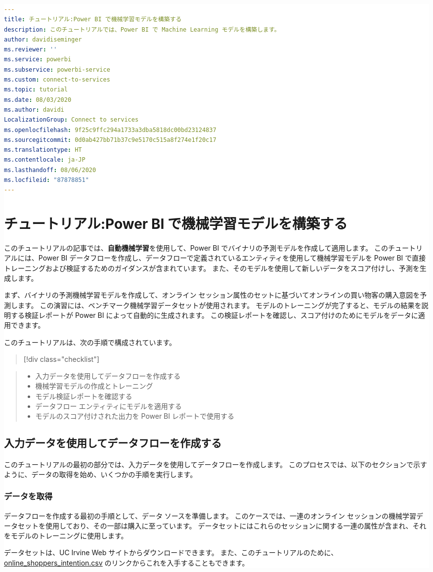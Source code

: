 ```yaml
---
title: チュートリアル:Power BI で機械学習モデルを構築する
description: このチュートリアルでは、Power BI で Machine Learning モデルを構築します。
author: davidiseminger
ms.reviewer: ''
ms.service: powerbi
ms.subservice: powerbi-service
ms.custom: connect-to-services
ms.topic: tutorial
ms.date: 08/03/2020
ms.author: davidi
LocalizationGroup: Connect to services
ms.openlocfilehash: 9f25c9ffc294a1733a3dba5818dc00bd23124837
ms.sourcegitcommit: 0d0ab427bb71b37c9e5170c515a8f274e1f20c17
ms.translationtype: HT
ms.contentlocale: ja-JP
ms.lasthandoff: 08/06/2020
ms.locfileid: "87878851"
---
```

# <a name="tutorial-build-a-machine-learning-model-in-power-bi"></a>チュートリアル:Power BI で機械学習モデルを構築する

このチュートリアルの記事では、**自動機械学習**を使用して、Power BI でバイナリの予測モデルを作成して適用します。 このチュートリアルには、Power BI データフローを作成し、データフローで定義されているエンティティを使用して機械学習モデルを Power BI で直接トレーニングおよび検証するためのガイダンスが含まれています。 また、そのモデルを使用して新しいデータをスコア付けし、予測を生成します。

まず、バイナリの予測機械学習モデルを作成して、オンライン セッション属性のセットに基づいてオンラインの買い物客の購入意図を予測します。 この演習には、ベンチマーク機械学習データセットが使用されます。 モデルのトレーニングが完了すると、モデルの結果を説明する検証レポートが Power BI によって自動的に生成されます。 この検証レポートを確認し、スコア付けのためにモデルをデータに適用できます。

このチュートリアルは、次の手順で構成されています。
> [!div class="checklist"]

> * 入力データを使用してデータフローを作成する
> * 機械学習モデルの作成とトレーニング
> * モデル検証レポートを確認する
> * データフロー エンティティにモデルを適用する
> * モデルのスコア付けされた出力を Power BI レポートで使用する

## <a name="create-a-dataflow-with-the-input-data"></a>入力データを使用してデータフローを作成する

このチュートリアルの最初の部分では、入力データを使用してデータフローを作成します。 このプロセスでは、以下のセクションで示すように、データの取得を始め、いくつかの手順を実行します。

### <a name="get-data"></a>データを取得

データフローを作成する最初の手順として、データ ソースを準備します。 このケースでは、一連のオンライン セッションの機械学習データセットを使用しており、その一部は購入に至っています。 データセットにはこれらのセッションに関する一連の属性が含まれ、それをモデルのトレーニングに使用します。

データセットは、UC Irvine Web サイトからダウンロードできます。 また、このチュートリアルのために、[online_shoppers_intention.csv](https://raw.githubusercontent.com/santoshc1/PowerBI-AI-samples/master/Tutorial_AutomatedML/online_shoppers_intention.csv) のリンクからこれを入手することもできます。
